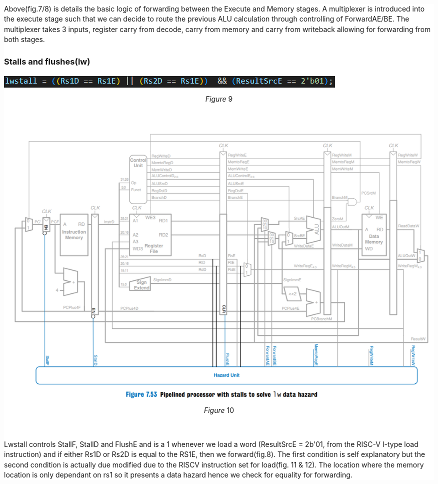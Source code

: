 Above(fig.7/8) is details the basic logic of forwarding between the Execute and Memory stages. A multiplexer is introduced into the execute stage such that we can decide to route the previous ALU calculation through controlling of ForwardAE/BE. The multiplexer takes 3 inputs, register carry from decode, carry from memory and carry from writeback allowing for forwarding from both stages.

### Stalls and flushes(lw)

![[k_fig9.png]](../images/kevin/k_fig9.png)
<br />
$$Figure \ 9$$
<br />
<br />
![[k_fig10.png]](../images/kevin/k_fig10.png)
<br />
$$Figure \ 10$$
<br />
<br />
Lwstall controls StallF, StallD and FlushE and is a 1 whenever we load a word (ResultSrcE = 2b'01, from the RISC-V I-type load instruction) and if either Rs1D or Rs2D is equal to the RS1E, then we forward(fig.8). The first condition is self explanatory but the second condition is actually due modified due to the RISCV instruction set for load(fig. 11 & 12).  The location where the memory location is only dependant on rs1 so it presents a data hazard hence we check for equality for forwarding.

